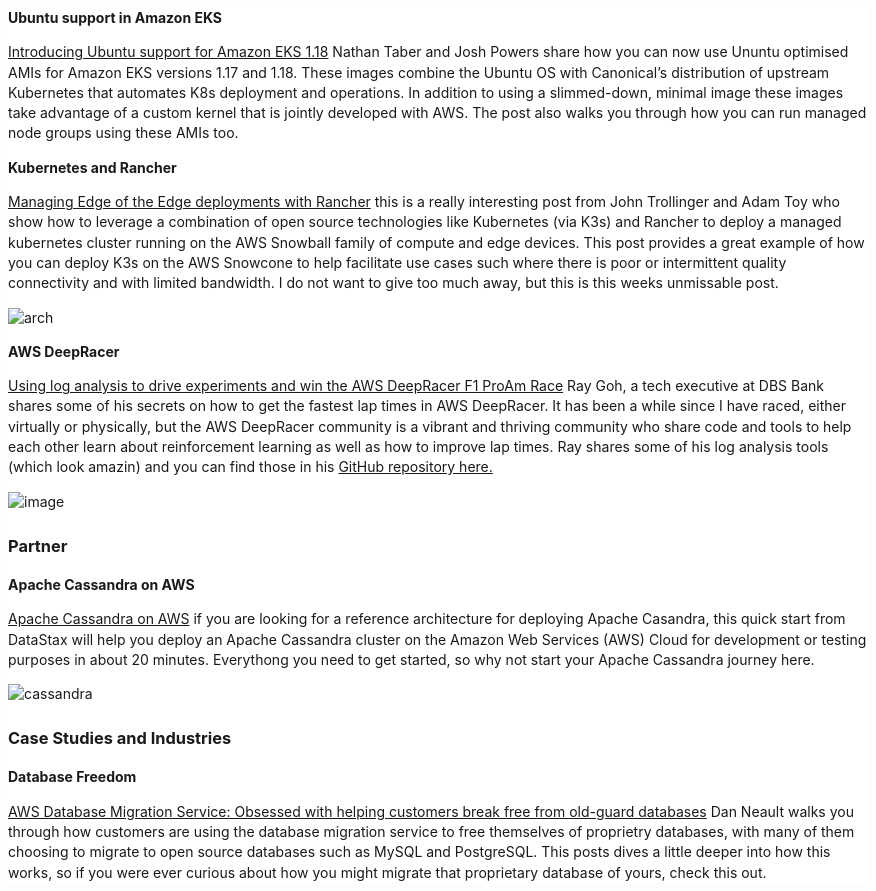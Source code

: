 **Ubuntu support in Amazon EKS**

[Introducing Ubuntu support for Amazon EKS 1.18](https://aws.amazon.com/blogs/containers/introducing-ubuntu-support-for-amazon-eks-1-18/) Nathan Taber and Josh Powers share how you can now use Ununtu optimised AMIs for Amazon EKS versions 1.17 and 1.18. These images combine the Ubuntu OS with Canonical’s distribution of upstream Kubernetes that automates K8s deployment and operations. In addition to using a slimmed-down, minimal image these images take advantage of a custom kernel that is jointly developed with AWS. The post also walks you through how you can run managed node groups using these AMIs too.

**Kubernetes and Rancher**

[Managing Edge of the Edge deployments with Rancher](https://aws.amazon.com/blogs/publicsector/managing-edge-of-edge-deployments-rancher/) this is a really interesting post from John Trollinger and Adam Toy who show how to leverage a combination of open source technologies like Kubernetes (via K3s) and Rancher to deploy a managed kubernetes cluster running on the AWS Snowball family of compute and edge devices. This post provides a great example of how you can deploy K3s on the AWS Snowcone to help facilitate use cases such where there is poor or intermittent quality connectivity and with limited bandwidth. I do not want to give too much away, but this is this weeks unmissable post.

![arch](https://d2908q01vomqb2.cloudfront.net/9e6a55b6b4563e652a23be9d623ca5055c356940/2020/10/16/Edge-of-edge-with-rancher-overview-of-solution.png)

**AWS DeepRacer**

[Using log analysis to drive experiments and win the AWS DeepRacer F1 ProAm Race](https://aws.amazon.com/blogs/machine-learning/using-log-analysis-to-drive-experiments-and-win-the-aws-deepracer-f1-proam-race/) Ray Goh, a tech executive at DBS Bank shares some of his secrets on how to get the fastest lap times in AWS DeepRacer. It has been a while since I have raced, either virtually or physically, but the AWS DeepRacer community is a vibrant and thriving community who share code and tools to help each other learn about reinforcement learning as well as how to improve lap times. Ray shares some of his log analysis tools (which look amazin) and you can find those in his [GitHub repository here.](https://github.com/TheRayG/deepracer-log-analysis)

![image](https://d2908q01vomqb2.cloudfront.net/f1f836cb4ea6efb2a0b1b99f41ad8b103eff4b59/2020/10/08/18-.jpg)

### Partner

**Apache Cassandra on AWS**

[Apache Cassandra on AWS](https://aws.amazon.com/quickstart/architecture/datastax-oss/) if you are looking for a reference architecture for deploying Apache Casandra, this quick start from DataStax will help you deploy an Apache Cassandra cluster on the Amazon Web Services (AWS) Cloud for development or testing purposes in about 20 minutes. Everythong you need to get started, so why not start your Apache Cassandra journey here.

![cassandra](https://d1.awsstatic.com/partner-network/QuickStart/datasheets/datastax-architecture-diagram.c534b27ccababf19b8d42c58788e0d8393fbe150.png)

### Case Studies and Industries

**Database Freedom**

[AWS Database Migration Service: Obsessed with helping customers break free from old-guard databases](https://aws.amazon.com/blogs/database/aws-database-migration-service-obsessed-with-helping-customers-break-free-from-old-guard-databases/) Dan Neault walks you through how customers are using the database migration service to free themselves of proprietry databases, with many of them choosing to migrate to open source databases such as MySQL and PostgreSQL. This posts dives a little deeper into how this works, so if you were ever curious about how you might migrate that proprietary database of yours, check this out.
